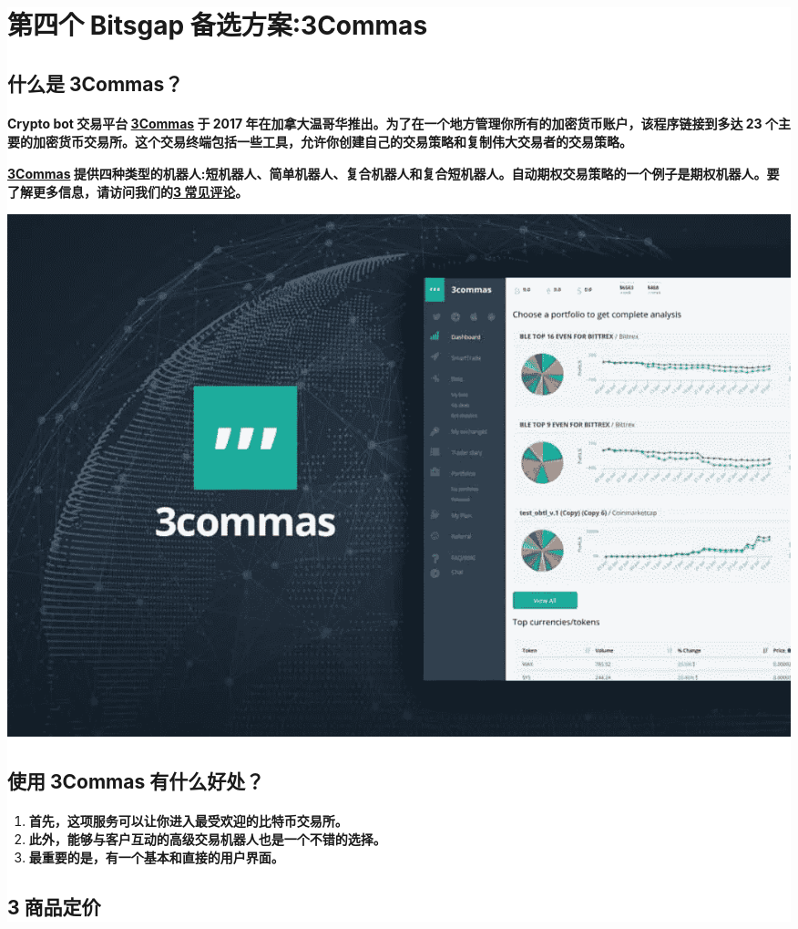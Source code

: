 # ****第四个 Bitsgap 备选方案:3Commas****

## ****什么是 3Commas？****

****Crypto bot 交易平台 [3Commas](https://blog.coincodecap.com/go/3commas) 于 2017 年在加拿大温哥华推出。为了在一个地方管理你所有的加密货币账户，该程序链接到多达 23 个主要的加密货币交易所。这个交易终端包括一些工具，允许你创建自己的交易策略和复制伟大交易者的交易策略。****

****[3Commas](https://blog.coincodecap.com/go/3commas) 提供四种类型的机器人:短机器人、简单机器人、复合机器人和复合短机器人。自动期权交易策略的一个例子是期权机器人。要了解更多信息，请访问我们的[3 常见评论](https://blog.coincodecap.com/3commas-review-an-excellent-crypto-trading-bot)。****

****![](img/da2f17f6712b5c686bb315b0ff227db3.png)****

## ****使用 3Commas 有什么好处？****

1.  ****首先，这项服务可以让你进入最受欢迎的比特币交易所。****
2.  ****此外，能够与客户互动的高级交易机器人也是一个不错的选择。****
3.  ****最重要的是，有一个基本和直接的用户界面。****

## ****3 商品定价****
